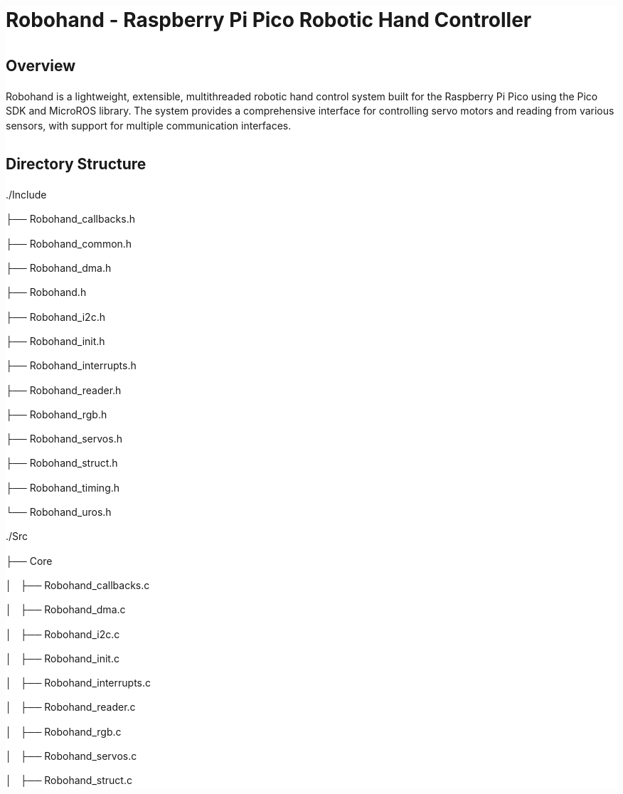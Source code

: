 # Robohand - Raspberry Pi Pico Robotic Hand Controller

## Overview

Robohand is a lightweight, extensible, multithreaded robotic hand control system built for the Raspberry Pi Pico using the Pico SDK and MicroROS library. The system provides a comprehensive interface for controlling servo motors and reading from various sensors, with support for multiple communication interfaces.

## Directory Structure
./Include

├── Robohand_callbacks.h

├── Robohand_common.h

├── Robohand_dma.h

├── Robohand.h

├── Robohand_i2c.h

├── Robohand_init.h

├── Robohand_interrupts.h

├── Robohand_reader.h

├── Robohand_rgb.h

├── Robohand_servos.h

├── Robohand_struct.h

├── Robohand_timing.h

└── Robohand_uros.h

./Src

├── Core

│   ├── Robohand_callbacks.c

│   ├── Robohand_dma.c

│   ├── Robohand_i2c.c

│   ├── Robohand_init.c

│   ├── Robohand_interrupts.c

│   ├── Robohand_reader.c

│   ├── Robohand_rgb.c

│   ├── Robohand_servos.c

│   ├── Robohand_struct.c
